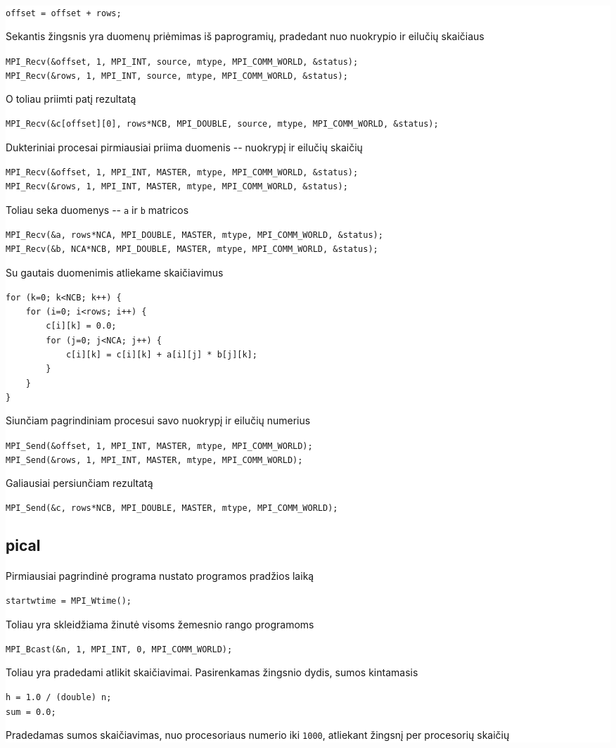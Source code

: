     offset = offset + rows;

Sekantis žingsnis yra duomenų priėmimas iš paprogramių, pradedant nuo nuokrypio ir eilučių skaičiaus

    MPI_Recv(&offset, 1, MPI_INT, source, mtype, MPI_COMM_WORLD, &status);
    MPI_Recv(&rows, 1, MPI_INT, source, mtype, MPI_COMM_WORLD, &status);

O toliau priimti patį rezultatą

    MPI_Recv(&c[offset][0], rows*NCB, MPI_DOUBLE, source, mtype, MPI_COMM_WORLD, &status);

Dukteriniai procesai pirmiausiai priima duomenis -- nuokrypį ir eilučių skaičių

    MPI_Recv(&offset, 1, MPI_INT, MASTER, mtype, MPI_COMM_WORLD, &status);
    MPI_Recv(&rows, 1, MPI_INT, MASTER, mtype, MPI_COMM_WORLD, &status);

Toliau seka duomenys -- ``a`` ir ``b`` matricos

    MPI_Recv(&a, rows*NCA, MPI_DOUBLE, MASTER, mtype, MPI_COMM_WORLD, &status);
    MPI_Recv(&b, NCA*NCB, MPI_DOUBLE, MASTER, mtype, MPI_COMM_WORLD, &status);

Su gautais duomenimis atliekame skaičiavimus

    for (k=0; k<NCB; k++) {
        for (i=0; i<rows; i++) {
            c[i][k] = 0.0;
            for (j=0; j<NCA; j++) {
                c[i][k] = c[i][k] + a[i][j] * b[j][k];
            }
        }
    }

Siunčiam pagrindiniam procesui savo nuokrypį ir eilučių numerius

    MPI_Send(&offset, 1, MPI_INT, MASTER, mtype, MPI_COMM_WORLD);
    MPI_Send(&rows, 1, MPI_INT, MASTER, mtype, MPI_COMM_WORLD);

Galiausiai persiunčiam rezultatą

    MPI_Send(&c, rows*NCB, MPI_DOUBLE, MASTER, mtype, MPI_COMM_WORLD);


## pical

Pirmiausiai pagrindinė programa nustato programos pradžios laiką

    startwtime = MPI_Wtime();

Toliau yra skleidžiama žinutė visoms žemesnio rango programoms

    MPI_Bcast(&n, 1, MPI_INT, 0, MPI_COMM_WORLD);

Toliau yra pradedami atlikit skaičiavimai. Pasirenkamas žingsnio dydis, sumos kintamasis

    h = 1.0 / (double) n;
    sum = 0.0;

Pradedamas sumos skaičiavimas, nuo procesoriaus numerio iki ```1000```, atliekant žingsnį per procesorių skaičių

